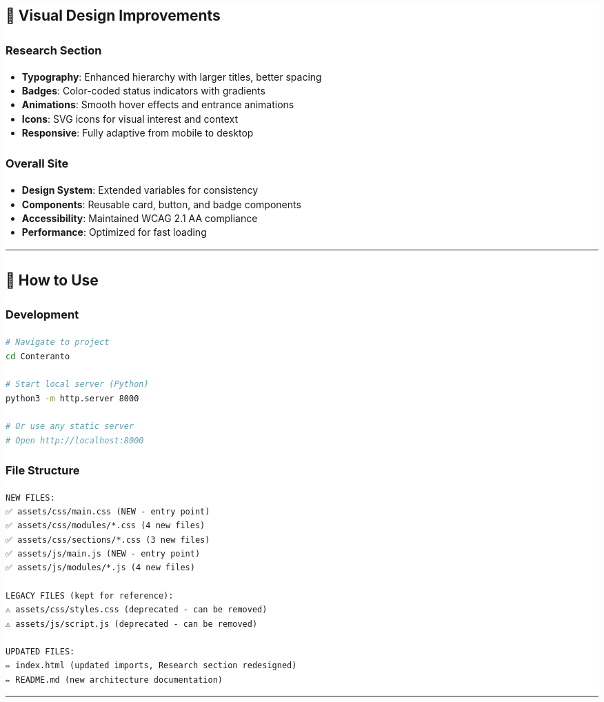 
## 🎨 Visual Design Improvements

### Research Section
- **Typography**: Enhanced hierarchy with larger titles, better spacing
- **Badges**: Color-coded status indicators with gradients
- **Animations**: Smooth hover effects and entrance animations
- **Icons**: SVG icons for visual interest and context
- **Responsive**: Fully adaptive from mobile to desktop

### Overall Site
- **Design System**: Extended variables for consistency
- **Components**: Reusable card, button, and badge components
- **Accessibility**: Maintained WCAG 2.1 AA compliance
- **Performance**: Optimized for fast loading

---

## 🚀 How to Use

### Development
```bash
# Navigate to project
cd Conteranto

# Start local server (Python)
python3 -m http.server 8000

# Or use any static server
# Open http://localhost:8000
```

### File Structure
```
NEW FILES:
✅ assets/css/main.css (NEW - entry point)
✅ assets/css/modules/*.css (4 new files)
✅ assets/css/sections/*.css (3 new files)
✅ assets/js/main.js (NEW - entry point)
✅ assets/js/modules/*.js (4 new files)

LEGACY FILES (kept for reference):
⚠️ assets/css/styles.css (deprecated - can be removed)
⚠️ assets/js/script.js (deprecated - can be removed)

UPDATED FILES:
✏️ index.html (updated imports, Research section redesigned)
✏️ README.md (new architecture documentation)
```

---